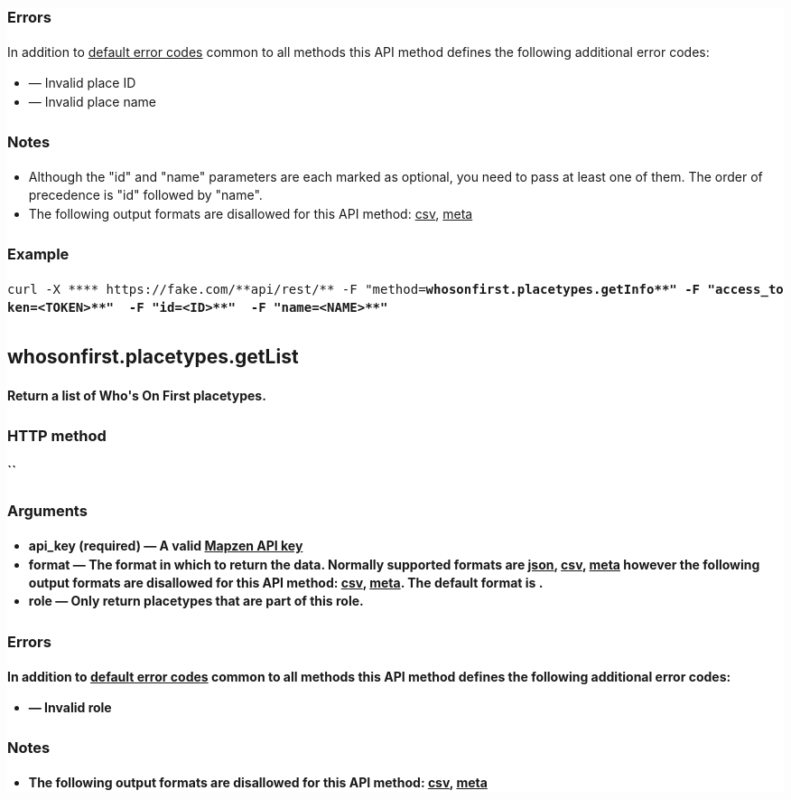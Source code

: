 ### Errors

In addition to <a href="http://fake.com/api/errors/">default error codes</a> common to all methods this API method defines the following additional error codes:

* **<code></code>** &#8212; Invalid place ID
* **<code></code>** &#8212; Invalid place name

### Notes

* Although the &quot;id&quot; and &quot;name&quot; parameters are each marked as optional, you need to pass at least one of them. The order of precedence is &quot;id&quot; followed by &quot;name&quot;.
* The following output formats are <span class="hey-look">disallowed</span> for this API method: <a href="http://fake.com/formats/csv/">csv</a>, <a href="http://fake.com/formats/meta/">meta</a>

### Example

<pre class="api-example-request">curl -X **** https://fake.com/**api/rest/** -F "method=<strong class="api-param-required">whosonfirst.placetypes.getInfo**" -F "access_token=<strong class="api-param-required">&lt;TOKEN&gt;**"  -F "id=<strong>&lt;ID&gt;**"  -F "name=<strong>&lt;NAME&gt;**"</pre>

<a name="whosonfirst.placetypes.getList"></a>
## whosonfirst.placetypes.getList

Return a list of Who&#039;s On First placetypes.

### HTTP method

``

### Arguments

* **api_key <span class="text-danger">(required)</span>** &#8212; A valid [Mapzen API key]()
* **format** &#8212; The format in which to return the data. Normally supported formats are <a href="http://fake.com/api/formats/json/">json</a>, <a href="http://fake.com/api/formats/csv/">csv</a>, <a href="http://fake.com/api/formats/meta/">meta</a> however the following output formats are <span class="hey-look">disallowed</span> for this API method: <a href="http://fake.com/formats/csv/">csv</a>, <a href="http://fake.com/formats/meta/">meta</a>. The default format is <a href="http://fake.com/api/formats/"></a>.
* **role <span class="text-danger"></span>** &#8212; Only return placetypes that are part of this role.

### Errors

In addition to <a href="http://fake.com/api/errors/">default error codes</a> common to all methods this API method defines the following additional error codes:

* **<code></code>** &#8212; Invalid role

### Notes

* The following output formats are <span class="hey-look">disallowed</span> for this API method: <a href="http://fake.com/formats/csv/">csv</a>, <a href="http://fake.com/formats/meta/">meta</a>
